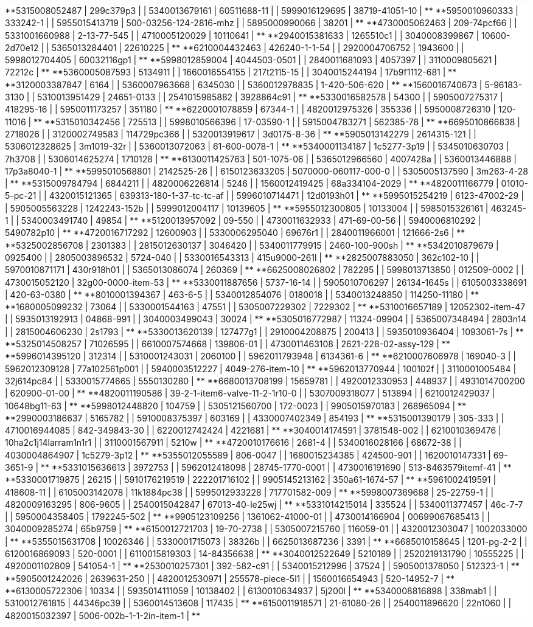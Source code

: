 **5315008052487 | 299c379p3 |  | 5340013679161 | 60511688-11 |  | 5999016129695 | 38719-41051-10 | **    **5950010960333 | 333242-1 |  | 5955015413719 | 500-03256-124-2816-mhz |  | 5895000990066 | 38201 | **    **4730005062463 | 209-74pcf66 |  | 5331001660988 | 2-13-77-545 |  | 4710005120029 | 10110641 | **    **2940015381633 | 1265510c1 |  | 3040008399867 | 10600-2d70e12 |  | 5365013284401 | 22610225 | **    **6210004432463 | 426240-1-1-54 |  | 2920004706752 | 1943600 |  | 5998012704405 | 60032116gp1 | **    **5998012859004 | 4044503-0501 |  | 2840011681093 | 4057397 |  | 3110009805621 | 72212c | **
**5360005087593 | 5134911 |  | 1660016554155 | 217t2115-15 |  | 3040015244194 | 17b9f1112-681 | **    **3120003387847 | 6164 |  | 5360007963668 | 6345030 |  | 5360012978835 | 1-420-506-620 | **    **1560016740673 | 5-96183-3130 |  | 5310013951429 | 24651-0133 |  | 2541015985882 | 3928864c91 | **    **5330016582578 | 54300 |  | 5905007275317 | 418295-16 |  | 5950011173257 | 351180 | **    **6220001078859 | 67344-1 |  | 4820012975326 | 355336 |  | 5950008726310 | 120-11016 | **    **5315010342456 | 725513 |  | 5998010566396 | 17-03590-1 |  | 5915004783271 | 562385-78 | **
**6695010866838 | 2718026 |  | 3120002749583 | 114729pc366 |  | 5320013919617 | 3d0175-8-36 | **    **5905013142279 | 2614315-121 |  | 5306012328625 | 3m1019-32r |  | 5360013072063 | 61-600-0078-1 | **    **5340001134187 | 1c5277-3p19 |  | 5345010630703 | 7h3708 |  | 5306014625274 | 1710128 | **    **6130011425763 | 501-1075-06 |  | 5365012966560 | 4007428a |  | 5360013446888 | 17p3a8040-1 | **    **5995010568801 | 2142525-26 |  | 6150123633205 | 5070000-060117-000-0 |  | 5305005137590 | 3m263-4-28 | **    **5315009784794 | 6844211 |  | 4820006226814 | 5246 |  | 1560012419425 | 68a334104-2029 | **
**4820011166779 | 01010-5-pc-21 |  | 4320015121365 | 639313-180-1-37-tc-tc-af |  | 5996010714471 | 12d0193h01 | **    **5995015254219 | 6123-47002-29 |  | 5905005563228 | 1242243-152b |  | 5999012004117 | 10139605 | **    **5955012300805 | 10133004 |  | 5985015326161 | 463245-1 |  | 5340003491740 | 49854 | **    **5120013957092 | 09-550 |  | 4730011632933 | 471-69-00-56 |  | 5940006810292 | 5490782p10 | **    **4720016717292 | 12600903 |  | 5330006295040 | 69676r1 |  | 2840011966001 | 121666-2s6 | **    **5325002856708 | 2301383 |  | 2815012630137 | 3046420 |  | 5340011779915 | 2460-100-900sh | **
**5342010879679 | 0925400 |  | 2805003896532 | 5724-040 |  | 5330016543313 | 415u9000-261l | **    **2825007883050 | 362c102-10 |  | 5970010871171 | 430r918h01 |  | 5365013086074 | 260369 | **    **6625008026802 | 782295 |  | 5998013713850 | 012509-0002 |  | 4730015052120 | 32g00-0000-item-53 | **    **5330011887656 | 5737-16-14 |  | 5905010706297 | 26134-1645s |  | 6105003338691 | 420-63-0380 | **    **8010001394367 | 463-6-5 |  | 5340012854076 | 0180018 |  | 5340013248850 | 114250-11180 | **    **1680005099232 | 73064 |  | 5330001544163 | 47551 |  | 5305007229302 | 7229302 | **
**5310016657189 | 12052302-item-47 |  | 5935013192913 | 04868-991 |  | 3040003499043 | 30024 | **    **5305016772987 | 11324-09904 |  | 5365007348494 | 2803n14 |  | 2815004606230 | 2s1793 | **    **5330013620139 | 127477g1 |  | 2910004208875 | 200413 |  | 5935010936404 | 1093061-7s | **    **5325014508257 | 71026595 |  | 6610007574668 | 139806-01 |  | 4730011463108 | 2621-228-02-assy-129 | **    **5996014395120 | 312314 |  | 5310001243031 | 2060100 |  | 5962011793948 | 6134361-6 | **    **6210007606978 | 169040-3 |  | 5962012309128 | 77a102561p001 |  | 5940003512227 | 4049-276-item-10 | **
**5962013770944 | 100102f |  | 3110001005484 | 32j614pc84 |  | 5330015774665 | 5550130280 | **    **6680013708199 | 15659781 |  | 4920012330953 | 448937 |  | 4931014700200 | 620900-01-00 | **    **4820011190586 | 39-2-1-item6-valve-11-2-1r10-0 |  | 5307009318077 | 513894 |  | 6210012429037 | 10648bg11-63 | **    **5998012448820 | 104759 |  | 5305121560700 | 172-0023 |  | 9905015970183 | 268965094 | **    **2990003186637 | 5165782 |  | 5910008375397 | 603169 |  | 4330007402349 | 854193 | **    **5315001390179 | 305-333 |  | 4710016944085 | 842-349843-30 |  | 6220012742424 | 4221681 | **
**3040014174591 | 3781548-002 |  | 6210010369476 | 10ha2c1j14larram1n1r1 |  | 3110001567911 | 5210w | **    **4720010176616 | 2681-4 |  | 5340016028166 | 68672-38 |  | 4030004864907 | 1c5279-3p12 | **    **5355012055589 | 806-0047 |  | 1680015234385 | 424500-901 |  | 1620010147331 | 69-3651-9 | **    **5331015636613 | 3972753 |  | 5962012418098 | 28745-1770-0001 |  | 4730016191690 | 513-8463579itemf-41 | **    **5330001719875 | 26215 |  | 5910176219519 | 222201716102 |  | 9905145213162 | 350a61-1674-57 | **    **5961002419591 | 418608-11 |  | 6105003142078 | 11k1884pc38 |  | 5995012933228 | 717701582-009 | **
**5998007369688 | 25-22759-1 |  | 4820009163295 | 806-9605 |  | 2540015042847 | 67013-40-le25wj | **    **5331014215014 | 335524 |  | 5340011377457 | 46c-7-7 |  | 5950004358405 | 1792245-502 | **    **9905123109256 | 1361062-41000-01 |  | 4730014166904 | 00699067685413 |  | 3040009285274 | 65b9759 | **    **6150012721703 | 19-70-2738 |  | 5305007215760 | 116059-01 |  | 4320012303047 | 1002033000 | **    **5355015631708 | 10026346 |  | 5330001715073 | 38326b |  | 6625013687236 | 3391 | **    **6685010158645 | 1201-pg-2-2 |  | 6120016869093 | 520-0001 |  | 6110015819303 | 14-84356638 | **
**3040012522649 | 5210189 |  | 2520219131790 | 10555225 |  | 4920001102809 | 541054-1 | **    **2530010257301 | 392-582-c91 |  | 5340015212996 | 37524 |  | 5905001378050 | 512323-1 | **    **5905001242026 | 2639631-250 |  | 4820012530971 | 255578-piece-5l1 |  | 1560016654943 | 520-14952-7 | **    **6130005722306 | 10334 |  | 5935014111059 | 10138402 |  | 6130010634937 | 5j200l | **    **5340008816898 | 338mab1 |  | 5310012761815 | 44346pc39 |  | 5360014513608 | 117435 | **    **6150011918571 | 21-61080-26 |  | 2540011896620 | 22n1060 |  | 4820015032397 | 5006-002b-1-1-2in-item-1 | **